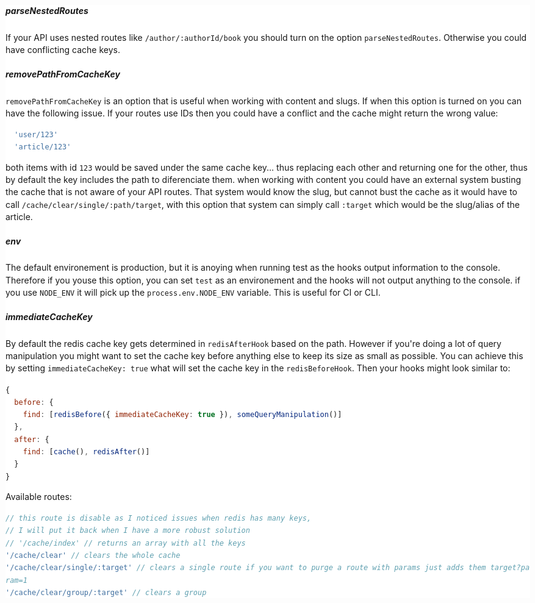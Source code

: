 ##### parseNestedRoutes
If your API uses nested routes like `/author/:authorId/book` you should turn on the option `parseNestedRoutes`. Otherwise you could have conflicting cache keys.

##### removePathFromCacheKey
`removePathFromCacheKey` is an option that is useful when working with content and slugs. If when this option is turned on you can have the following issue. If your routes use IDs then you could have a conflict and the cache might return the wrong value:

```js
  'user/123'
  'article/123'
```

both items with id `123` would be saved under the same cache key... thus replacing each other and returning one for the other, thus by default the key includes the path to diferenciate them. when working with content you could have an external system busting the cache that is not aware of your API routes. That system would know the slug, but cannot bust the cache as it would have to call `/cache/clear/single/:path/target`, with this option that system can simply call `:target` which would be the slug/alias of the article.

##### env
The default environement is production, but it is anoying when running test as the hooks output information to the console. Therefore if you youse this option, you can set `test` as an environement and the hooks will not output anything to the console. if you use `NODE_ENV` it will pick up the `process.env.NODE_ENV` variable. This is useful for CI or CLI.

##### immediateCacheKey
By default the redis cache key gets determined in `redisAfterHook` based on the path. However if you're doing a lot of query manipulation you might want to set the cache key before anything else to keep its size as small as possible. You can achieve this by setting `immediateCacheKey: true` what will set the cache key in the `redisBeforeHook`. Then your hooks might look similar to:

```js
{
  before: {
    find: [redisBefore({ immediateCacheKey: true }), someQueryManipulation()]
  },
  after: {
    find: [cache(), redisAfter()]
  }
}
```


Available routes:
```js
// this route is disable as I noticed issues when redis has many keys, 
// I will put it back when I have a more robust solution
// '/cache/index' // returns an array with all the keys
'/cache/clear' // clears the whole cache
'/cache/clear/single/:target' // clears a single route if you want to purge a route with params just adds them target?param=1
'/cache/clear/group/:target' // clears a group
```

